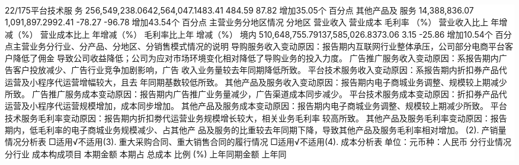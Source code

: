 22/175平台技术服
务
256,549,238.0642,564,047.1483.41
484.59
87.82
增加35.05个
百分点
其他产品及
服务
14,388,836.07
1,091,897.2992.41
-78.27
-96.78
增加43.54个
百分点
主营业务分地区情况
分地区
营业收入
营业成本
毛利率
（%）
营业收入比上
年增减（%）
营业成本比上
年增减（%）
毛利率比上年
增减（%）
境内
510,648,755.79137,585,026.8373.06
3.15
-25.86
增加10.54个
百分点主营业务分行业、分产品、分地区、分销售模式情况的说明
导购服务收入变动原因：报告期内互联网行业整体承压，公司部分电商平台客户降低了佣金
导致公司收益降低；公司为应对市场环境变化相对降低了导购业务的投入力度。
广告推广服务收入变动原因：系报告期内广告客户投放减少、广告行业竞争加剧影响，广告
收入业务量较去年同期降低所致。
平台技术服务收入变动原因：系报告期内折扣券产品代运营及小程序代运营增幅较大，且去
年同期基数较低所致。
其他产品及服务收入变动原因：报告期内电子商城业务调整、规模较上期减少所致。
广告推广服务成本变动原因：报告期内广告推广业务量减少，广告渠道成本同步减少。
平台技术服务成本变动原因：折扣券产品代运营及小程序代运营规模增加，成本同步增加。
其他产品及服务成本变动原因：报告期内电子商城业务调整、规模较上期减少所致。
平台技术服务毛利率变动原因：报告期内折扣劵代运营业务规模增长较大，相关业务毛利率
较高所致。
其他产品及服务毛利率变动原因：报告期内，低毛利率的电子商城业务规模减少、占其他产
品及服务的比重较去年同期下降，导致其他产品及服务毛利率相对增加。
(2).
产销量情况分析表
□适用√不适用(3).
重大采购合同、重大销售合同的履行情况
□适用√不适用(4).
成本分析表
单位：元币种：人民币
分行业情况
分行业
成本构成项目
本期金额
本期占
总成本
比例
(%)
上年同期金额
上年同